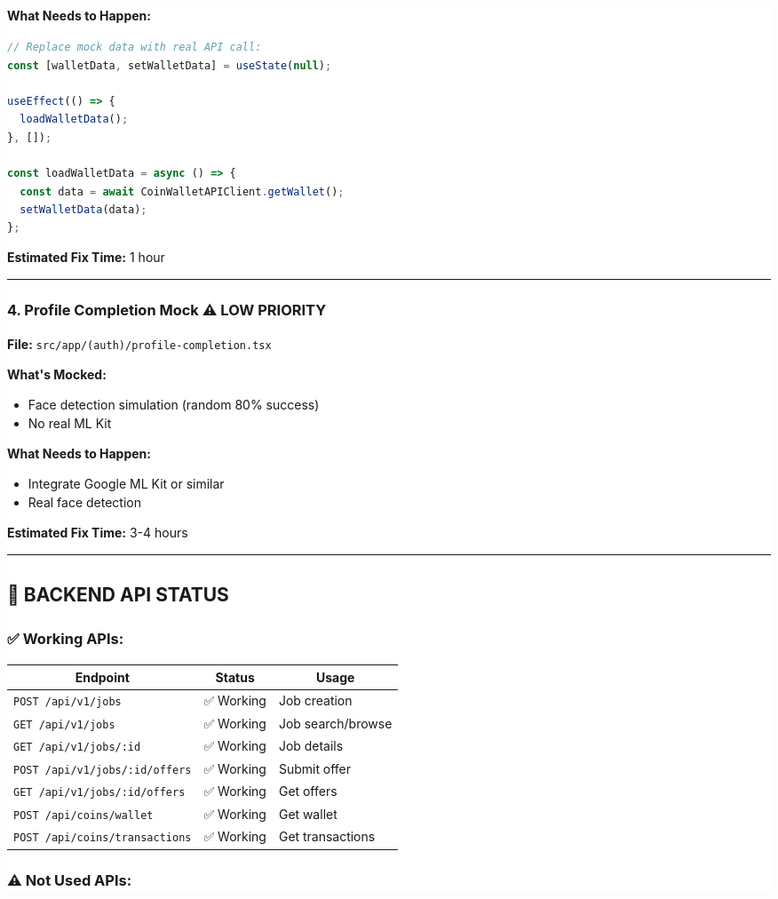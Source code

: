 **What Needs to Happen:**
```typescript
// Replace mock data with real API call:
const [walletData, setWalletData] = useState(null);

useEffect(() => {
  loadWalletData();
}, []);

const loadWalletData = async () => {
  const data = await CoinWalletAPIClient.getWallet();
  setWalletData(data);
};
```

**Estimated Fix Time:** 1 hour

---

### **4. Profile Completion Mock** ⚠️ LOW PRIORITY
**File:** `src/app/(auth)/profile-completion.tsx`

**What's Mocked:**
- Face detection simulation (random 80% success)
- No real ML Kit

**What Needs to Happen:**
- Integrate Google ML Kit or similar
- Real face detection

**Estimated Fix Time:** 3-4 hours

---

## 🎯 BACKEND API STATUS

### **✅ Working APIs:**

| Endpoint | Status | Usage |
|----------|--------|-------|
| `POST /api/v1/jobs` | ✅ Working | Job creation |
| `GET /api/v1/jobs` | ✅ Working | Job search/browse |
| `GET /api/v1/jobs/:id` | ✅ Working | Job details |
| `POST /api/v1/jobs/:id/offers` | ✅ Working | Submit offer |
| `GET /api/v1/jobs/:id/offers` | ✅ Working | Get offers |
| `POST /api/coins/wallet` | ✅ Working | Get wallet |
| `POST /api/coins/transactions` | ✅ Working | Get transactions |

### **⚠️ Not Used APIs:**
